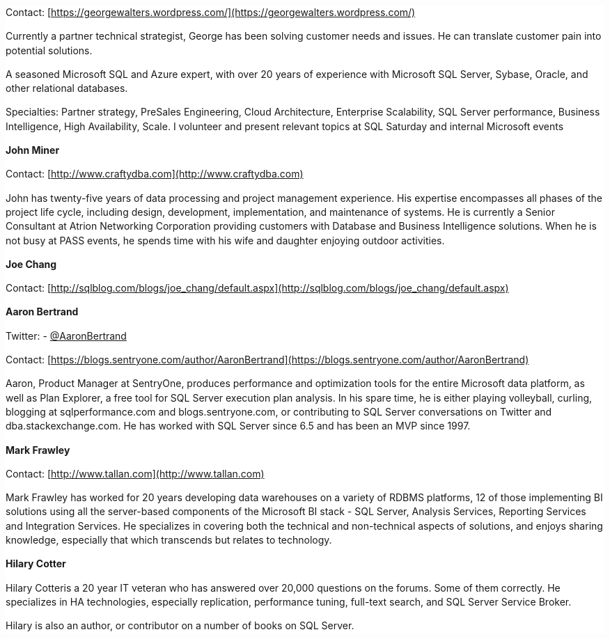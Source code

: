 Contact: [https://georgewalters.wordpress.com/](https://georgewalters.wordpress.com/)
 
Currently a partner technical strategist, George has been solving customer needs and issues. He can translate customer pain into potential solutions.

A seasoned Microsoft SQL and Azure expert, with over 20 years of experience with Microsoft SQL Server, Sybase, Oracle, and other relational databases.  

Specialties: Partner strategy, PreSales Engineering, Cloud Architecture, Enterprise Scalability, SQL Server performance, Business Intelligence, High Availability, Scale.
I volunteer and present relevant topics at SQL Saturday and internal Microsoft events
 
**John Miner**
 
Contact: [http://www.craftydba.com](http://www.craftydba.com)
 
John has twenty-five years of data processing and project management experience. His expertise encompasses all phases of the project life cycle, including design, development, implementation, and maintenance of systems. He is currently a Senior Consultant at Atrion Networking Corporation providing customers with Database and Business Intelligence solutions. When he is not busy at PASS events, he spends time with his wife and daughter enjoying outdoor activities.

 
**Joe Chang**
 
Contact: [http://sqlblog.com/blogs/joe_chang/default.aspx](http://sqlblog.com/blogs/joe_chang/default.aspx)
 

 
**Aaron Bertrand**
 
Twitter:  - [@AaronBertrand](https://www.twitter.com/@AaronBertrand)
 
Contact: [https://blogs.sentryone.com/author/AaronBertrand](https://blogs.sentryone.com/author/AaronBertrand)
 
Aaron, Product Manager at SentryOne, produces performance and optimization tools for the entire Microsoft data platform, as well as Plan Explorer, a free tool for SQL Server execution plan analysis. In his spare time, he is either playing volleyball, curling, blogging at sqlperformance.com and blogs.sentryone.com, or contributing to SQL Server conversations on Twitter and dba.stackexchange.com. He has worked with SQL Server since 6.5 and has been an MVP since 1997.
 
**Mark Frawley**
 
Contact: [http://www.tallan.com](http://www.tallan.com)
 
Mark Frawley has worked for 20 years developing data warehouses on a variety of RDBMS platforms, 12 of those implementing BI solutions using all the server-based components of the Microsoft BI stack - SQL Server, Analysis Services, Reporting Services and Integration Services.  He specializes in covering both the technical and non-technical aspects of solutions, and enjoys sharing knowledge, especially that which transcends but relates to technology.  
 
**Hilary Cotter**
 
Hilary Cotteris a 20 year IT veteran who has answered over 20,000 questions on the forums. Some of them correctly. He specializes in HA technologies, especially replication, performance tuning, full-text search, and SQL Server Service Broker.
 
Hilary is also an author, or contributor on a number of books on SQL Server.
 